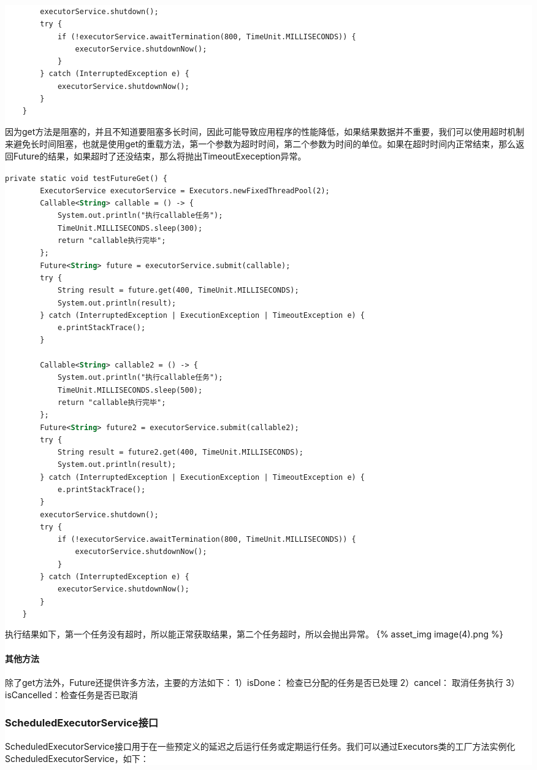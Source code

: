 ```xml
        executorService.shutdown();
        try {
            if (!executorService.awaitTermination(800, TimeUnit.MILLISECONDS)) {
                executorService.shutdownNow();
            }
        } catch (InterruptedException e) {
            executorService.shutdownNow();
        }
    }

```
因为get方法是阻塞的，并且不知道要阻塞多长时间，因此可能导致应用程序的性能降低，如果结果数据并不重要，我们可以使用超时机制来避免长时间阻塞，也就是使用get的重载方法，第一个参数为超时时间，第二个参数为时间的单位。如果在超时时间内正常结束，那么返回Future的结果，如果超时了还没结束，那么将抛出TimeoutExeception异常。
```xml
private static void testFutureGet() {
        ExecutorService executorService = Executors.newFixedThreadPool(2);
        Callable<String> callable = () -> {
            System.out.println("执行callable任务");
            TimeUnit.MILLISECONDS.sleep(300);
            return "callable执行完毕";
        };
        Future<String> future = executorService.submit(callable);
        try {
            String result = future.get(400, TimeUnit.MILLISECONDS);
            System.out.println(result);
        } catch (InterruptedException | ExecutionException | TimeoutException e) {
            e.printStackTrace();
        }

        Callable<String> callable2 = () -> {
            System.out.println("执行callable任务");
            TimeUnit.MILLISECONDS.sleep(500);
            return "callable执行完毕";
        };
        Future<String> future2 = executorService.submit(callable2);
        try {
            String result = future2.get(400, TimeUnit.MILLISECONDS);
            System.out.println(result);
        } catch (InterruptedException | ExecutionException | TimeoutException e) {
            e.printStackTrace();
        }
        executorService.shutdown();
        try {
            if (!executorService.awaitTermination(800, TimeUnit.MILLISECONDS)) {
                executorService.shutdownNow();
            }
        } catch (InterruptedException e) {
            executorService.shutdownNow();
        }
    }
```
执行结果如下，第一个任务没有超时，所以能正常获取结果，第二个任务超时，所以会抛出异常。
{% asset_img image(4).png %}
#### 其他方法
除了get方法外，Future还提供许多方法，主要的方法如下：
1）isDone： 检查已分配的任务是否已处理
2）cancel： 取消任务执行
3）isCancelled：检查任务是否已取消
### ScheduledExecutorService接口
ScheduledExecutorService接口用于在一些预定义的延迟之后运行任务或定期运行任务。我们可以通过Executors类的工厂方法实例化ScheduledExecutorService，如下：
```xml
```